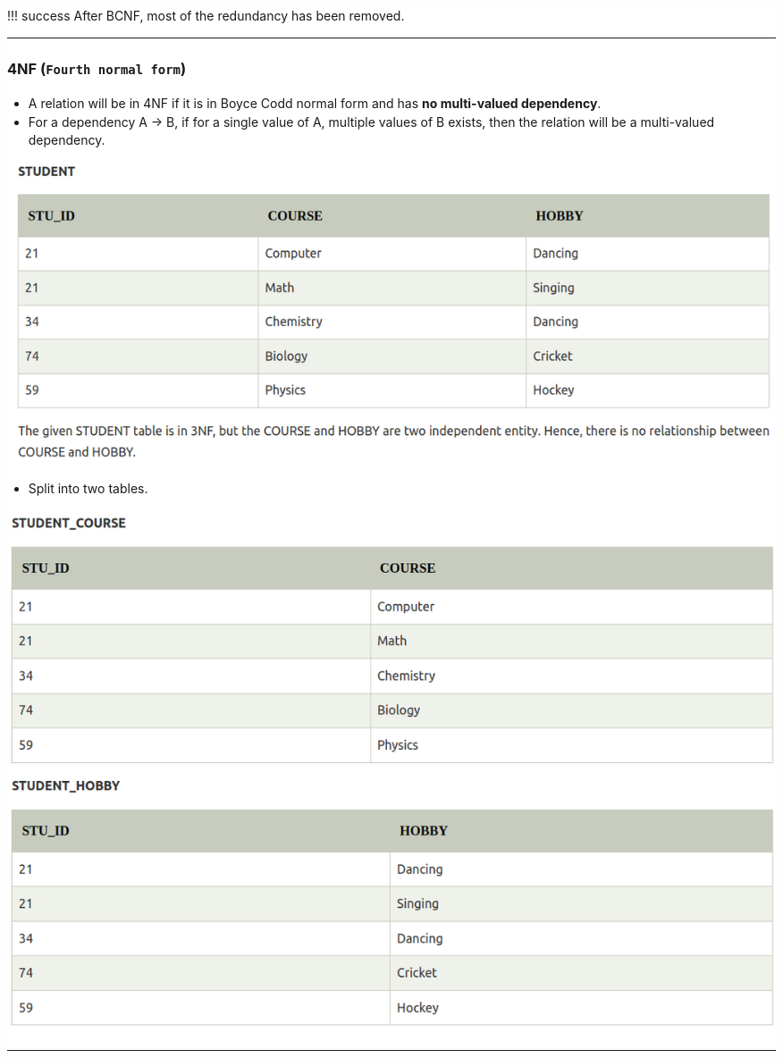 !!! success
    After BCNF, most of the redundancy has been removed.

---

### 4NF (`Fourth normal form`)

- A relation will be in 4NF if it is in Boyce Codd normal form and has **no multi-valued dependency**.
- For a dependency A → B, if for a single value of A, multiple values of B exists, then the relation will be a multi-valued dependency.

![4nf-1](../../images/dbms/4nf-1.png)

- Split into two tables.

![4nf-2](../../images/dbms/4nf-2.png)

---